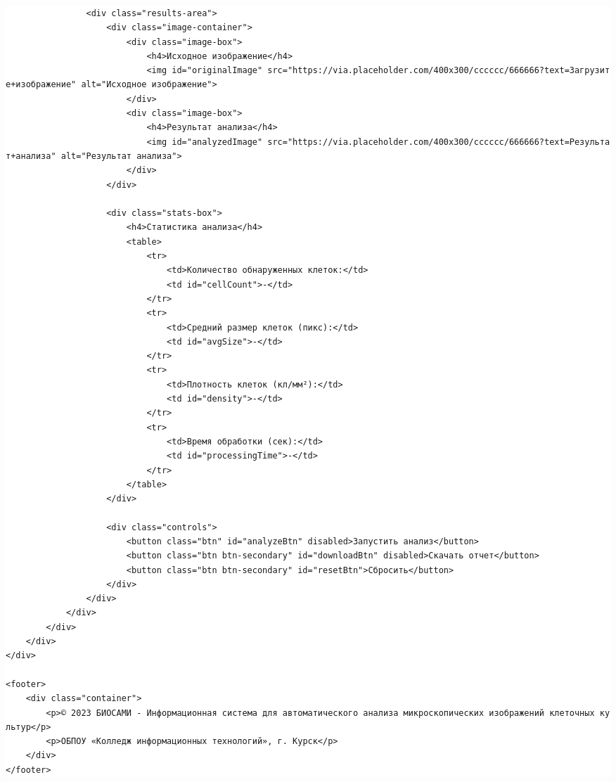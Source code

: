                     <div class="results-area">
                        <div class="image-container">
                            <div class="image-box">
                                <h4>Исходное изображение</h4>
                                <img id="originalImage" src="https://via.placeholder.com/400x300/cccccc/666666?text=Загрузите+изображение" alt="Исходное изображение">
                            </div>
                            <div class="image-box">
                                <h4>Результат анализа</h4>
                                <img id="analyzedImage" src="https://via.placeholder.com/400x300/cccccc/666666?text=Результат+анализа" alt="Результат анализа">
                            </div>
                        </div>
                        
                        <div class="stats-box">
                            <h4>Статистика анализа</h4>
                            <table>
                                <tr>
                                    <td>Количество обнаруженных клеток:</td>
                                    <td id="cellCount">-</td>
                                </tr>
                                <tr>
                                    <td>Средний размер клеток (пикс):</td>
                                    <td id="avgSize">-</td>
                                </tr>
                                <tr>
                                    <td>Плотность клеток (кл/мм²):</td>
                                    <td id="density">-</td>
                                </tr>
                                <tr>
                                    <td>Время обработки (сек):</td>
                                    <td id="processingTime">-</td>
                                </tr>
                            </table>
                        </div>
                        
                        <div class="controls">
                            <button class="btn" id="analyzeBtn" disabled>Запустить анализ</button>
                            <button class="btn btn-secondary" id="downloadBtn" disabled>Скачать отчет</button>
                            <button class="btn btn-secondary" id="resetBtn">Сбросить</button>
                        </div>
                    </div>
                </div>
            </div>
        </div>
    </div>

    <footer>
        <div class="container">
            <p>© 2023 БИОСАМИ - Информационная система для автоматического анализа микроскопических изображений клеточных культур</p>
            <p>ОБПОУ «Колледж информационных технологий», г. Курск</p>
        </div>
    </footer>
